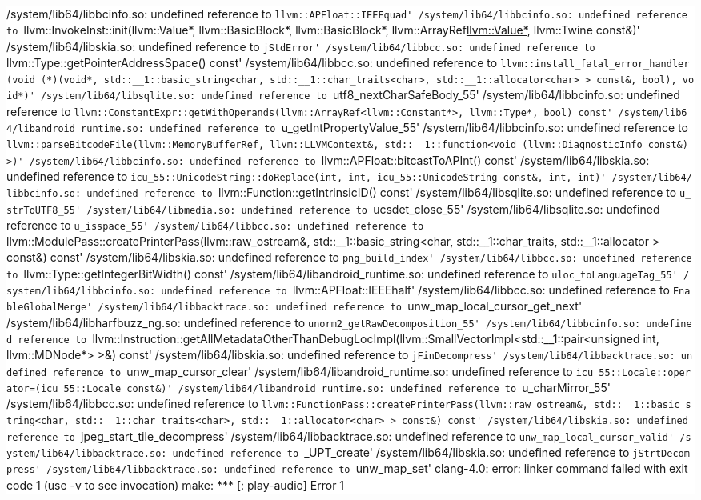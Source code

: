 /system/lib64/libbcinfo.so: undefined reference to `llvm::APFloat::IEEEquad'
/system/lib64/libbcinfo.so: undefined reference to `llvm::InvokeInst::init(llvm::Value*, llvm::BasicBlock*, llvm::BasicBlock*, llvm::ArrayRef<llvm::Value*>, llvm::Twine const&)'
/system/lib64/libskia.so: undefined reference to `jStdError'
/system/lib64/libbcc.so: undefined reference to `llvm::Type::getPointerAddressSpace() const'
/system/lib64/libbcc.so: undefined reference to `llvm::install_fatal_error_handler(void (*)(void*, std::__1::basic_string<char, std::__1::char_traits<char>, std::__1::allocator<char> > const&, bool), void*)'
/system/lib64/libsqlite.so: undefined reference to `utf8_nextCharSafeBody_55'
/system/lib64/libbcinfo.so: undefined reference to `llvm::ConstantExpr::getWithOperands(llvm::ArrayRef<llvm::Constant*>, llvm::Type*, bool) const'
/system/lib64/libandroid_runtime.so: undefined reference to `u_getIntPropertyValue_55'
/system/lib64/libbcinfo.so: undefined reference to `llvm::parseBitcodeFile(llvm::MemoryBufferRef, llvm::LLVMContext&, std::__1::function<void (llvm::DiagnosticInfo const&)>)'
/system/lib64/libbcinfo.so: undefined reference to `llvm::APFloat::bitcastToAPInt() const'
/system/lib64/libskia.so: undefined reference to `icu_55::UnicodeString::doReplace(int, int, icu_55::UnicodeString const&, int, int)'
/system/lib64/libbcinfo.so: undefined reference to `llvm::Function::getIntrinsicID() const'
/system/lib64/libsqlite.so: undefined reference to `u_strToUTF8_55'
/system/lib64/libmedia.so: undefined reference to `ucsdet_close_55'
/system/lib64/libsqlite.so: undefined reference to `u_isspace_55'
/system/lib64/libbcc.so: undefined reference to `llvm::ModulePass::createPrinterPass(llvm::raw_ostream&, std::__1::basic_string<char, std::__1::char_traits<char>, std::__1::allocator<char> > const&) const'
/system/lib64/libskia.so: undefined reference to `png_build_index'
/system/lib64/libbcc.so: undefined reference to `llvm::Type::getIntegerBitWidth() const'
/system/lib64/libandroid_runtime.so: undefined reference to `uloc_toLanguageTag_55'
/system/lib64/libbcinfo.so: undefined reference to `llvm::APFloat::IEEEhalf'
/system/lib64/libbcc.so: undefined reference to `EnableGlobalMerge'
/system/lib64/libbacktrace.so: undefined reference to `unw_map_local_cursor_get_next'
/system/lib64/libharfbuzz_ng.so: undefined reference to `unorm2_getRawDecomposition_55'
/system/lib64/libbcinfo.so: undefined reference to `llvm::Instruction::getAllMetadataOtherThanDebugLocImpl(llvm::SmallVectorImpl<std::__1::pair<unsigned int, llvm::MDNode*> >&) const'
/system/lib64/libskia.so: undefined reference to `jFinDecompress'
/system/lib64/libbacktrace.so: undefined reference to `unw_map_cursor_clear'
/system/lib64/libandroid_runtime.so: undefined reference to `icu_55::Locale::operator=(icu_55::Locale const&)'
/system/lib64/libandroid_runtime.so: undefined reference to `u_charMirror_55'
/system/lib64/libbcc.so: undefined reference to `llvm::FunctionPass::createPrinterPass(llvm::raw_ostream&, std::__1::basic_string<char, std::__1::char_traits<char>, std::__1::allocator<char> > const&) const'
/system/lib64/libskia.so: undefined reference to `jpeg_start_tile_decompress'
/system/lib64/libbacktrace.so: undefined reference to `unw_map_local_cursor_valid'
/system/lib64/libbacktrace.so: undefined reference to `_UPT_create'
/system/lib64/libskia.so: undefined reference to `jStrtDecompress'
/system/lib64/libbacktrace.so: undefined reference to `unw_map_set'
clang-4.0: error: linker command failed with exit code 1 (use -v to see invocation)
make: *** [<builtin>: play-audio] Error 1
